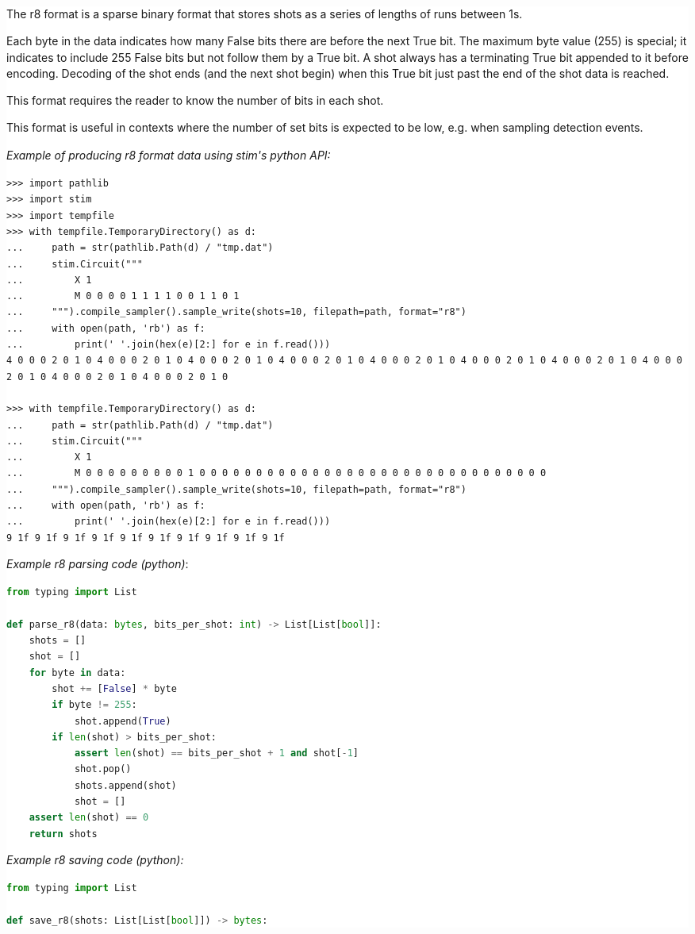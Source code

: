 The r8 format is a sparse binary format that stores shots as a series of lengths of runs between 1s.

Each byte in the data indicates how many False bits there are before the next True bit. The maximum byte value (255) is
special; it indicates to include 255 False bits but not follow them by a True bit. A shot always has a terminating True
bit appended to it before encoding. Decoding of the shot ends (and the next shot begin) when this True bit just past the
end of the shot data is reached.

This format requires the reader to know the number of bits in each shot.

This format is useful in contexts where the number of set bits is expected to be low, e.g. when sampling detection
events.

*Example of producing r8 format data using stim's python API:*

    >>> import pathlib
    >>> import stim
    >>> import tempfile
    >>> with tempfile.TemporaryDirectory() as d:
    ...     path = str(pathlib.Path(d) / "tmp.dat")
    ...     stim.Circuit("""
    ...         X 1
    ...         M 0 0 0 0 1 1 1 1 0 0 1 1 0 1
    ...     """).compile_sampler().sample_write(shots=10, filepath=path, format="r8")
    ...     with open(path, 'rb') as f:
    ...         print(' '.join(hex(e)[2:] for e in f.read()))
    4 0 0 0 2 0 1 0 4 0 0 0 2 0 1 0 4 0 0 0 2 0 1 0 4 0 0 0 2 0 1 0 4 0 0 0 2 0 1 0 4 0 0 0 2 0 1 0 4 0 0 0 2 0 1 0 4 0 0 0 2 0 1 0 4 0 0 0 2 0 1 0 4 0 0 0 2 0 1 0

    >>> with tempfile.TemporaryDirectory() as d:
    ...     path = str(pathlib.Path(d) / "tmp.dat")
    ...     stim.Circuit("""
    ...         X 1
    ...         M 0 0 0 0 0 0 0 0 0 1 0 0 0 0 0 0 0 0 0 0 0 0 0 0 0 0 0 0 0 0 0 0 0 0 0 0 0 0 0 0 0
    ...     """).compile_sampler().sample_write(shots=10, filepath=path, format="r8")
    ...     with open(path, 'rb') as f:
    ...         print(' '.join(hex(e)[2:] for e in f.read()))
    9 1f 9 1f 9 1f 9 1f 9 1f 9 1f 9 1f 9 1f 9 1f 9 1f

*Example r8 parsing code (python)*:
```python
from typing import List

def parse_r8(data: bytes, bits_per_shot: int) -> List[List[bool]]:
    shots = []
    shot = []
    for byte in data:
        shot += [False] * byte
        if byte != 255:
            shot.append(True)
        if len(shot) > bits_per_shot:
            assert len(shot) == bits_per_shot + 1 and shot[-1]
            shot.pop()
            shots.append(shot)
            shot = []
    assert len(shot) == 0
    return shots
```
*Example r8 saving code (python):*
```python
from typing import List

def save_r8(shots: List[List[bool]]) -> bytes:
```